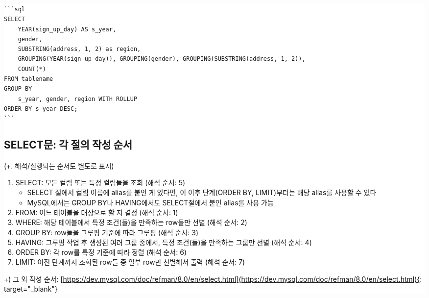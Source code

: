     ```sql
    SELECT 
        YEAR(sign_up_day) AS s_year, 
        gender,
        SUBSTRING(address, 1, 2) as region,
        GROUPING(YEAR(sign_up_day)), GROUPING(gender), GROUPING(SUBSTRING(address, 1, 2)),
        COUNT(*)
    FROM tablename 
    GROUP BY 
        s_year, gender, region WITH ROLLUP
    ORDER BY s_year DESC;
    ```

</div>


## SELECT문: 각 절의 작성 순서
(+. 해석/실행되는 순서도 별도로 표시)

1. SELECT: 모든 컬럼 또는 특정 컬럼들을 조회 (해석 순서: 5)
    - SELECT 절에서 컬럼 이름에 alias를 붙인 게 있다면, 이 이후 단계(ORDER BY, LIMIT)부터는 해당 alias를 사용할 수 있다
    - MySQL에서는 GROUP BY나 HAVING에서도 SELECT절에서 붙인 alias를 사용 가능
1. FROM: 어느 테이블을 대상으로 할 지 결정 (해석 순서: 1)
1. WHERE: 해당 테이블에서 특정 조건(들)을 만족하는 row들만 선별 (해석 순서: 2)
1. GROUP BY: row들을 그루핑 기준에 따라 그루핑 (해석 순서: 3)
1. HAVING: 그루핑 작업 후 생성된 여러 그룹 중에서, 특정 조건(들)을 만족하는 그룹만 선별 (해석 순서: 4)
1. ORDER BY: 각 row를 특정 기준에 따라 정렬 (해석 순서: 6)
1. LIMIT: 이전 단계까지 조회된 row들 중 일부 row만 선별해서 출력 (해석 순서: 7)

+) 그 외 작성 순서: [https://dev.mysql.com/doc/refman/8.0/en/select.html](https://dev.mysql.com/doc/refman/8.0/en/select.html){: target="_blank"}